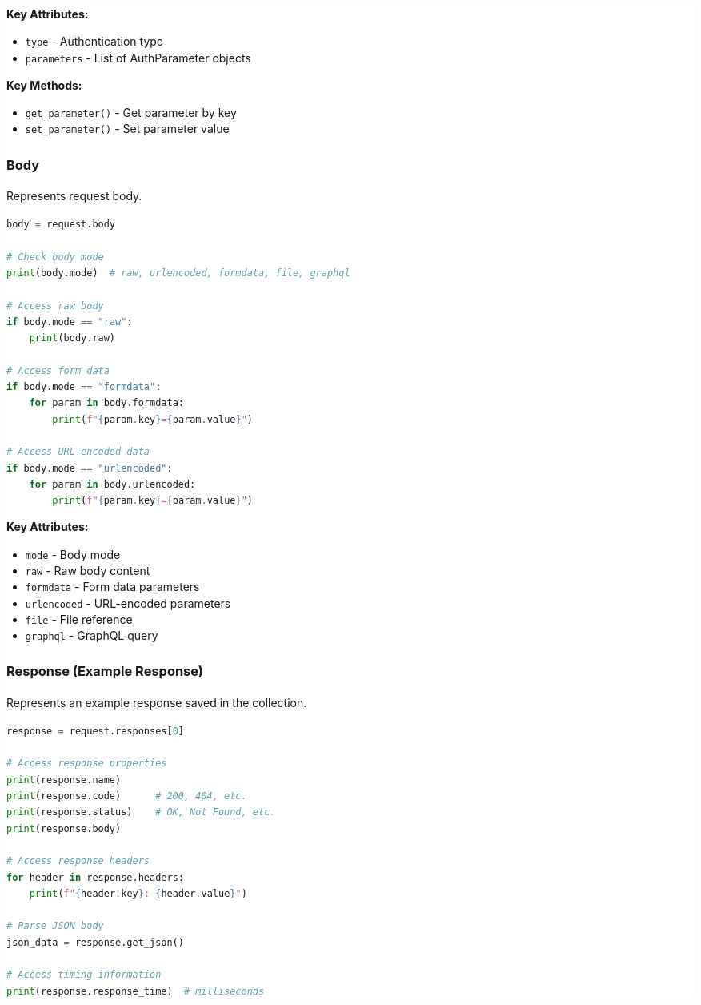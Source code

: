**Key Attributes:**

- `type` - Authentication type
- `parameters` - List of AuthParameter objects

**Key Methods:**

- `get_parameter()` - Get parameter by key
- `set_parameter()` - Set parameter value

### Body

Represents request body.

```python
body = request.body

# Check body mode
print(body.mode)  # raw, urlencoded, formdata, file, graphql

# Access raw body
if body.mode == "raw":
    print(body.raw)

# Access form data
if body.mode == "formdata":
    for param in body.formdata:
        print(f"{param.key}={param.value}")

# Access URL-encoded data
if body.mode == "urlencoded":
    for param in body.urlencoded:
        print(f"{param.key}={param.value}")
```

**Key Attributes:**

- `mode` - Body mode
- `raw` - Raw body content
- `formdata` - Form data parameters
- `urlencoded` - URL-encoded parameters
- `file` - File reference
- `graphql` - GraphQL query

### Response (Example Response)

Represents an example response saved in the collection.

```python
response = request.responses[0]

# Access response properties
print(response.name)
print(response.code)      # 200, 404, etc.
print(response.status)    # OK, Not Found, etc.
print(response.body)

# Access response headers
for header in response.headers:
    print(f"{header.key}: {header.value}")

# Parse JSON body
json_data = response.get_json()

# Access timing information
print(response.response_time)  # milliseconds
```
